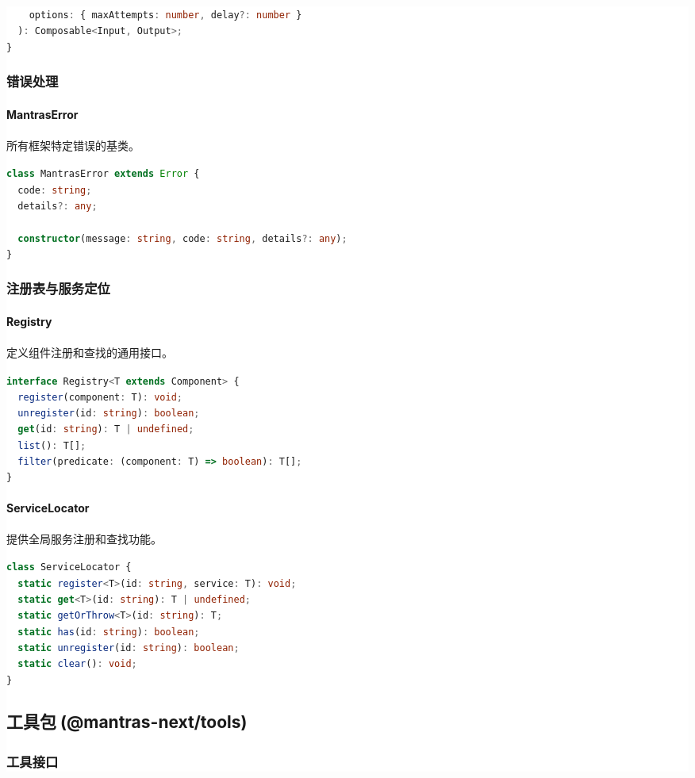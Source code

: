 ```typescript
    options: { maxAttempts: number, delay?: number }
  ): Composable<Input, Output>;
}
```

### 错误处理

#### MantrasError

所有框架特定错误的基类。

```typescript
class MantrasError extends Error {
  code: string;
  details?: any;
  
  constructor(message: string, code: string, details?: any);
}
```

### 注册表与服务定位

#### Registry

定义组件注册和查找的通用接口。

```typescript
interface Registry<T extends Component> {
  register(component: T): void;
  unregister(id: string): boolean;
  get(id: string): T | undefined;
  list(): T[];
  filter(predicate: (component: T) => boolean): T[];
}
```

#### ServiceLocator

提供全局服务注册和查找功能。

```typescript
class ServiceLocator {
  static register<T>(id: string, service: T): void;
  static get<T>(id: string): T | undefined;
  static getOrThrow<T>(id: string): T;
  static has(id: string): boolean;
  static unregister(id: string): boolean;
  static clear(): void;
}
```

## 工具包 (@mantras-next/tools)

### 工具接口
